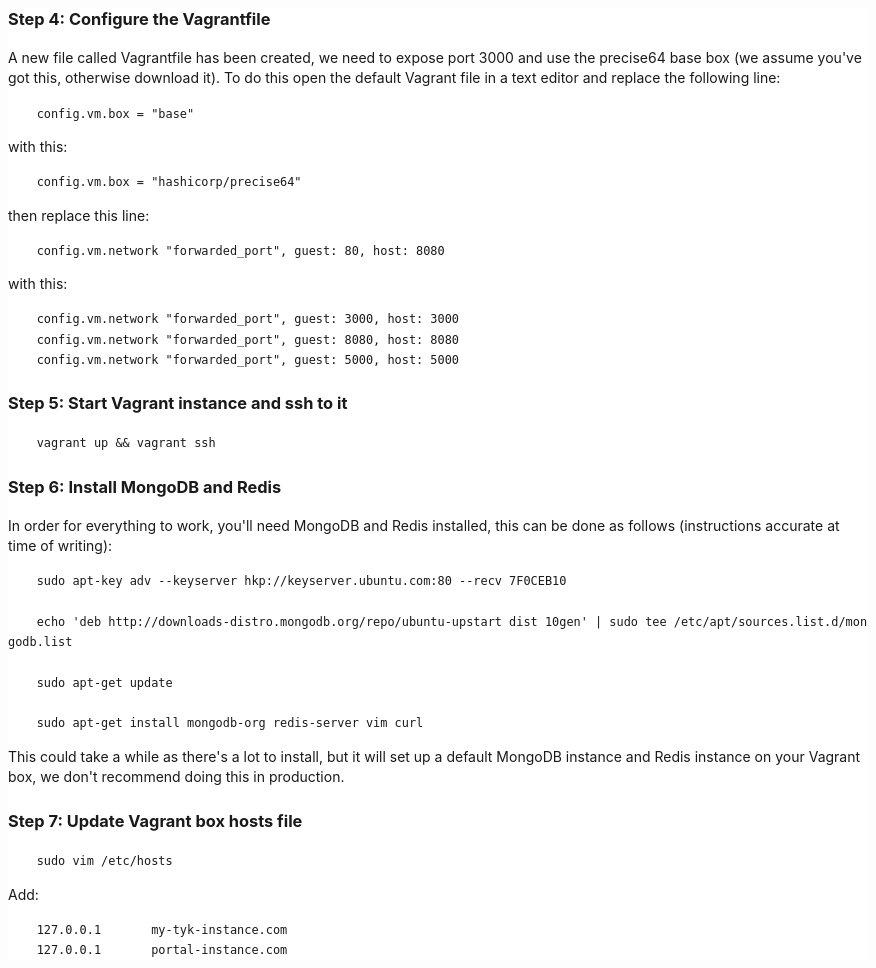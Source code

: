 ### Step 4: Configure the Vagrantfile

A new file called Vagrantfile has been created, we need to expose port 3000 and use the precise64 base box (we assume you've got this, otherwise download it). To do this open the default Vagrant file in a text editor and replace the following line:
```
    config.vm.box = "base"
```

with this:
```{.copyWrapper}
    config.vm.box = "hashicorp/precise64"
```

then replace this line:
```
    config.vm.network "forwarded_port", guest: 80, host: 8080
```

with this:
```{.copyWrapper}
    config.vm.network "forwarded_port", guest: 3000, host: 3000
    config.vm.network "forwarded_port", guest: 8080, host: 8080
    config.vm.network "forwarded_port", guest: 5000, host: 5000
```

### Step 5: Start Vagrant instance and ssh to it
```{.copyWrapper}
    vagrant up && vagrant ssh
```

### Step 6: Install MongoDB and Redis

In order for everything to work, you'll need MongoDB and Redis installed, this can be done as follows (instructions accurate at time of writing):
```{.copyWrapper}
    sudo apt-key adv --keyserver hkp://keyserver.ubuntu.com:80 --recv 7F0CEB10
    
    echo 'deb http://downloads-distro.mongodb.org/repo/ubuntu-upstart dist 10gen' | sudo tee /etc/apt/sources.list.d/mongodb.list
    
    sudo apt-get update
    
    sudo apt-get install mongodb-org redis-server vim curl
```

This could take a while as there's a lot to install, but it will set up a default MongoDB instance and Redis instance on your Vagrant box, we don't recommend doing this in production.

### Step 7: Update Vagrant box hosts file
```{.copyWrapper}
    sudo vim /etc/hosts
```

Add:
```{.copyWrapper}
    127.0.0.1       my-tyk-instance.com
    127.0.0.1       portal-instance.com
```
